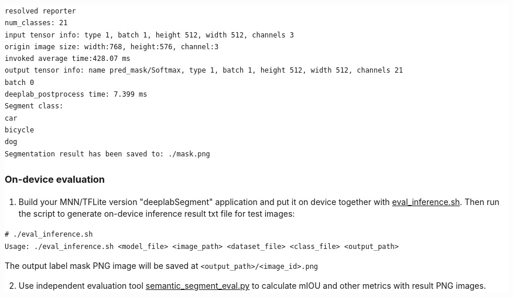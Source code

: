 ```
resolved reporter
num_classes: 21
input tensor info: type 1, batch 1, height 512, width 512, channels 3
origin image size: width:768, height:576, channel:3
invoked average time:428.07 ms
output tensor info: name pred_mask/Softmax, type 1, batch 1, height 512, width 512, channels 21
batch 0
deeplab_postprocess time: 7.399 ms
Segment class:
car
bicycle
dog
Segmentation result has been saved to: ./mask.png
```

### On-device evaluation

1. Build your MNN/TFLite version "deeplabSegment" application and put it on device together with [eval_inference.sh](https://github.com/david8862/tf-keras-deeplabv3p-model-set/blob/master/inference/eval_inference.sh). Then run the script to generate on-device inference result txt file for test images:

```
# ./eval_inference.sh
Usage: ./eval_inference.sh <model_file> <image_path> <dataset_file> <class_file> <output_path>
```

The output label mask PNG image will be saved at `<output_path>/<image_id>.png`

2. Use independent evaluation tool [semantic_segment_eval.py](https://github.com/david8862/tf-keras-deeplabv3p-model-set/blob/master/tools/evaluation/onboard/semantic_segment_eval.py) to calculate mIOU and other metrics with result PNG images.

